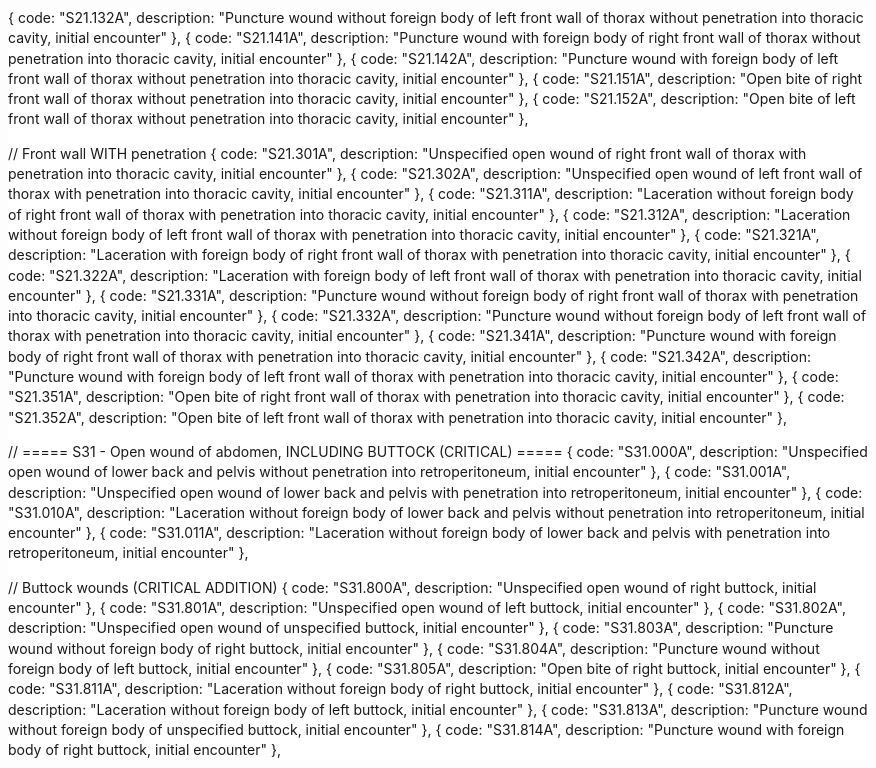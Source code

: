   { code: "S21.132A", description: "Puncture wound without foreign body of left front wall of thorax without penetration into thoracic cavity, initial encounter" },
  { code: "S21.141A", description: "Puncture wound with foreign body of right front wall of thorax without penetration into thoracic cavity, initial encounter" },
  { code: "S21.142A", description: "Puncture wound with foreign body of left front wall of thorax without penetration into thoracic cavity, initial encounter" },
  { code: "S21.151A", description: "Open bite of right front wall of thorax without penetration into thoracic cavity, initial encounter" },
  { code: "S21.152A", description: "Open bite of left front wall of thorax without penetration into thoracic cavity, initial encounter" },
  
  // Front wall WITH penetration
  { code: "S21.301A", description: "Unspecified open wound of right front wall of thorax with penetration into thoracic cavity, initial encounter" },
  { code: "S21.302A", description: "Unspecified open wound of left front wall of thorax with penetration into thoracic cavity, initial encounter" },
  { code: "S21.311A", description: "Laceration without foreign body of right front wall of thorax with penetration into thoracic cavity, initial encounter" },
  { code: "S21.312A", description: "Laceration without foreign body of left front wall of thorax with penetration into thoracic cavity, initial encounter" },
  { code: "S21.321A", description: "Laceration with foreign body of right front wall of thorax with penetration into thoracic cavity, initial encounter" },
  { code: "S21.322A", description: "Laceration with foreign body of left front wall of thorax with penetration into thoracic cavity, initial encounter" },
  { code: "S21.331A", description: "Puncture wound without foreign body of right front wall of thorax with penetration into thoracic cavity, initial encounter" },
  { code: "S21.332A", description: "Puncture wound without foreign body of left front wall of thorax with penetration into thoracic cavity, initial encounter" },
  { code: "S21.341A", description: "Puncture wound with foreign body of right front wall of thorax with penetration into thoracic cavity, initial encounter" },
  { code: "S21.342A", description: "Puncture wound with foreign body of left front wall of thorax with penetration into thoracic cavity, initial encounter" },
  { code: "S21.351A", description: "Open bite of right front wall of thorax with penetration into thoracic cavity, initial encounter" },
  { code: "S21.352A", description: "Open bite of left front wall of thorax with penetration into thoracic cavity, initial encounter" },
  
  // ===== S31 - Open wound of abdomen, INCLUDING BUTTOCK (CRITICAL) =====
  { code: "S31.000A", description: "Unspecified open wound of lower back and pelvis without penetration into retroperitoneum, initial encounter" },
  { code: "S31.001A", description: "Unspecified open wound of lower back and pelvis with penetration into retroperitoneum, initial encounter" },
  { code: "S31.010A", description: "Laceration without foreign body of lower back and pelvis without penetration into retroperitoneum, initial encounter" },
  { code: "S31.011A", description: "Laceration without foreign body of lower back and pelvis with penetration into retroperitoneum, initial encounter" },
  
  // Buttock wounds (CRITICAL ADDITION)
  { code: "S31.800A", description: "Unspecified open wound of right buttock, initial encounter" },
  { code: "S31.801A", description: "Unspecified open wound of left buttock, initial encounter" },
  { code: "S31.802A", description: "Unspecified open wound of unspecified buttock, initial encounter" },
  { code: "S31.803A", description: "Puncture wound without foreign body of right buttock, initial encounter" },
  { code: "S31.804A", description: "Puncture wound without foreign body of left buttock, initial encounter" },
  { code: "S31.805A", description: "Open bite of right buttock, initial encounter" },
  { code: "S31.811A", description: "Laceration without foreign body of right buttock, initial encounter" },
  { code: "S31.812A", description: "Laceration without foreign body of left buttock, initial encounter" },
  { code: "S31.813A", description: "Puncture wound without foreign body of unspecified buttock, initial encounter" },
  { code: "S31.814A", description: "Puncture wound with foreign body of right buttock, initial encounter" },